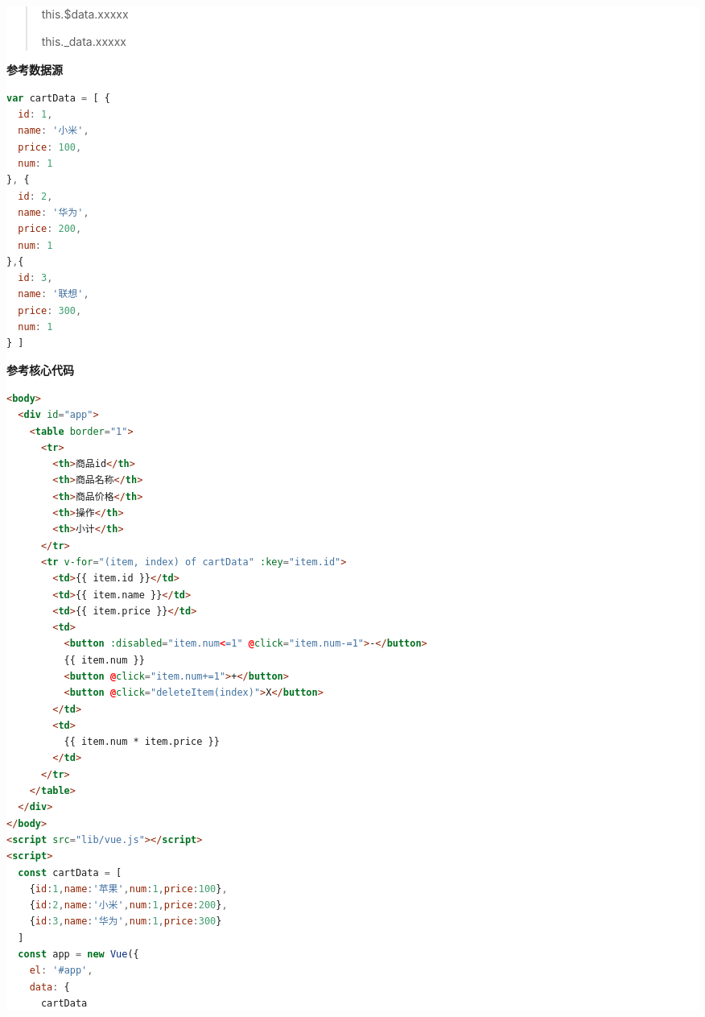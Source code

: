 > ​		this.$data.xxxxx
>
> ​		this._data.xxxxx

**参考数据源**

```js
var cartData = [ { 
  id: 1, 
  name: '小米', 
  price: 100, 
  num: 1
}, { 
  id: 2, 
  name: '华为', 
  price: 200, 
  num: 1 
},{ 
  id: 3, 
  name: '联想',
  price: 300, 
  num: 1 
} ]
```

**参考核心代码**

```html
<body>
  <div id="app">
    <table border="1">
      <tr>
        <th>商品id</th>
        <th>商品名称</th>
        <th>商品价格</th>
        <th>操作</th>
        <th>小计</th>
      </tr>
      <tr v-for="(item, index) of cartData" :key="item.id">
        <td>{{ item.id }}</td>
        <td>{{ item.name }}</td>
        <td>{{ item.price }}</td>
        <td>
          <button :disabled="item.num<=1" @click="item.num-=1">-</button>
          {{ item.num }}
          <button @click="item.num+=1">+</button>
          <button @click="deleteItem(index)">X</button>
        </td>
        <td>
          {{ item.num * item.price }}
        </td>
      </tr>
    </table>
  </div>
</body>
<script src="lib/vue.js"></script>
<script>
  const cartData = [
    {id:1,name:'苹果',num:1,price:100}, 
    {id:2,name:'小米',num:1,price:200}, 
    {id:3,name:'华为',num:1,price:300}
  ]
  const app = new Vue({
    el: '#app',
    data: {
      cartData
```